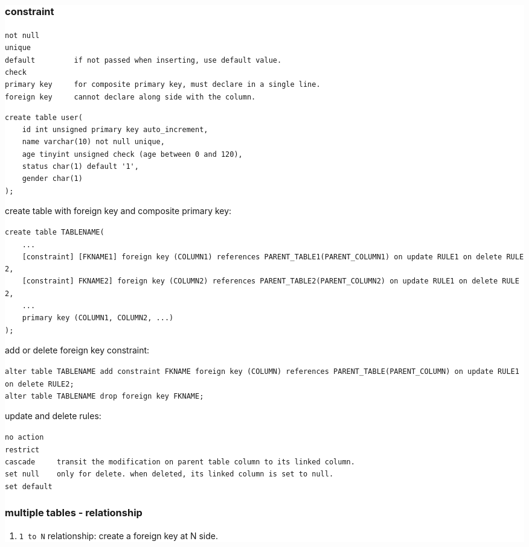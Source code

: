 ### constraint

```
not null
unique
default			if not passed when inserting, use default value.
check
primary key		for composite primary key, must declare in a single line.
foreign key		cannot declare along side with the column.
```

```
create table user(
	id int unsigned primary key auto_increment,
	name varchar(10) not null unique,
	age tinyint unsigned check (age between 0 and 120),
	status char(1) default '1',
	gender char(1)
);
```

create table with foreign key and composite primary key:

```
create table TABLENAME(
	...
	[constraint] [FKNAME1] foreign key (COLUMN1) references PARENT_TABLE1(PARENT_COLUMN1) on update RULE1 on delete RULE2,
	[constraint] FKNAME2] foreign key (COLUMN2) references PARENT_TABLE2(PARENT_COLUMN2) on update RULE1 on delete RULE2,
	...
	primary key (COLUMN1, COLUMN2, ...)
);
```

add or delete foreign key constraint:

```
alter table TABLENAME add constraint FKNAME foreign key (COLUMN) references PARENT_TABLE(PARENT_COLUMN) on update RULE1 on delete RULE2;
alter table TABLENAME drop foreign key FKNAME;
```

update and delete rules:

```
no action
restrict
cascade		transit the modification on parent table column to its linked column. 
set null	only for delete. when deleted, its linked column is set to null.
set default
```

### multiple tables - relationship

1. `1 to N` relationship: create a foreign key at N side.
